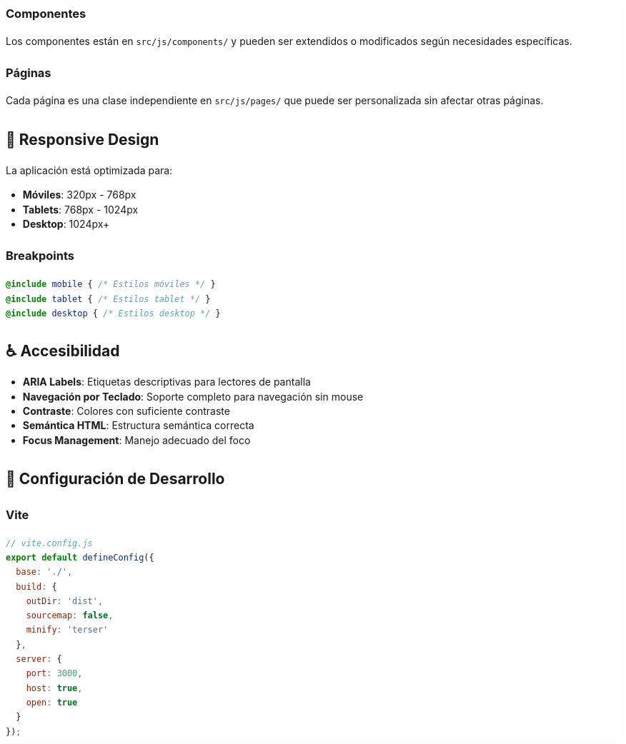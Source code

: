 ### Componentes
Los componentes están en `src/js/components/` y pueden ser extendidos o modificados según necesidades específicas.

### Páginas
Cada página es una clase independiente en `src/js/pages/` que puede ser personalizada sin afectar otras páginas.

## 📱 Responsive Design

La aplicación está optimizada para:

- **Móviles**: 320px - 768px
- **Tablets**: 768px - 1024px
- **Desktop**: 1024px+

### Breakpoints
```scss
@include mobile { /* Estilos móviles */ }
@include tablet { /* Estilos tablet */ }
@include desktop { /* Estilos desktop */ }
```

## ♿ Accesibilidad

- **ARIA Labels**: Etiquetas descriptivas para lectores de pantalla
- **Navegación por Teclado**: Soporte completo para navegación sin mouse
- **Contraste**: Colores con suficiente contraste
- **Semántica HTML**: Estructura semántica correcta
- **Focus Management**: Manejo adecuado del foco

## 🔧 Configuración de Desarrollo

### Vite
```javascript
// vite.config.js
export default defineConfig({
  base: './',
  build: {
    outDir: 'dist',
    sourcemap: false,
    minify: 'terser'
  },
  server: {
    port: 3000,
    host: true,
    open: true
  }
});
```
